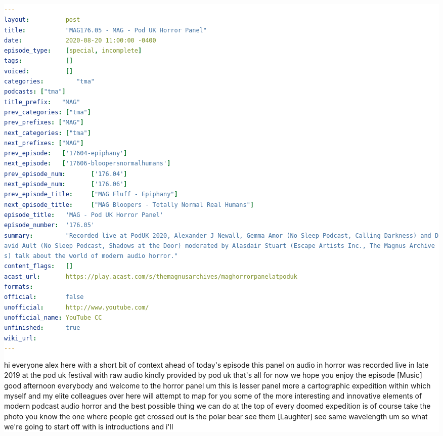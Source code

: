 ```yaml
---
layout:          post
title:           "MAG176.05 - MAG - Pod UK Horror Panel"
date:            2020-08-20 11:00:00 -0400
episode_type:    [special, incomplete]
tags:            []
voiced:          []
categories:			"tma"
podcasts: ["tma"]
title_prefix:	"MAG"
prev_categories: ["tma"]
prev_prefixes: ["MAG"]
next_categories: ["tma"]
next_prefixes: ["MAG"]
prev_episode:   ['17604-epiphany']
next_episode:   ['17606-bloopersnormalhumans']
prev_episode_num:		['176.04']
next_episode_num:		['176.06']
prev_episode_title:		["MAG Fluff - Epiphany"]
next_episode_title:		["MAG Bloopers - Totally Normal Real Humans"]
episode_title:   'MAG - Pod UK Horror Panel'
episode_number:  '176.05'
summary:         "Recorded live at PodUK 2020, Alexander J Newall, Gemma Amor (No Sleep Podcast, Calling Darkness) and David Ault (No Sleep Podcast, Shadows at the Door) moderated by Alasdair Stuart (Escape Artists Inc., The Magnus Archives) talk about the world of modern audio horror."
content_flags:   []
acast_url:       https://play.acast.com/s/themagnusarchives/maghorrorpanelatpoduk
formats:         
official:        false
unofficial:      http://www.youtube.com/
unofficial_name: YouTube CC
unfinished:      true
wiki_url:        
---
```


hi everyone alex here with a short bit
of context ahead of today's episode
this panel on audio in horror was
recorded live in late 2019 at the pod uk
festival
with raw audio kindly provided by pod uk
that's all for now
we hope you enjoy the episode
[Music]
good afternoon everybody and welcome to
the horror panel um this is lesser panel
more a cartographic expedition within
which
myself and my elite colleagues over here
will attempt to map for you some of the
more interesting
and innovative elements of modern
podcast audio horror
and the best possible thing we can do at
the top of every doomed expedition
is of course take the photo
you know the one where people get
crossed out is the polar bear see them
[Laughter]
see same wavelength um so what we're
going to start off with is introductions
and i'll